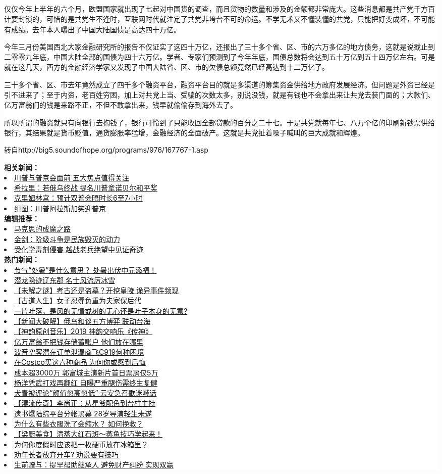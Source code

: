 <p>仅仅今年上半年的六个月，欧盟国家就出现了七起对中国货的调查，而且货物的数量和涉及的金额都非常庞大。这些消息都是共产党千方百计要封锁的，可惜的是共党生不逢时，互联网时代就注定了共党非垮台不可的命运。不学无术又不懂装懂的共党，只能把好变成坏，不可能有成绩。去年本人曝出了中国大陆国债是高达四十万亿。</p>
<p>今年三月份美国西北大家金融研究所的报告不仅证实了这四十万亿，还报出了三十多个省、区、市的六万多亿的地方债务，这就是说截止到二零零九年底，中国大陆全部的国债为四十六万亿。学者、专家们预测到了今年年底，国债总数将会达到五十万亿到五十四万亿左右。可是就在这几天，西方的金融经济学家又发现了中国大陆省、区、市的欠债总额竟然已经高达到十二万亿了。</p>
<p>三十多个省、区、市去年竟然成立了四千多个融资平台，融资平台目的就是多渠道的筹集资金供给地方政府发展经济。但问题是外资已经是引不进来了；至于内资，老百姓穷困，加上对共党上当、受骗的次数太多，别说没钱，就是有钱也不会拿出来让共党去装门面的；大款们、亿万富翁们的钱是来路不正，不但不敢拿出来，钱早就偷偷存到海外去了。</p>
<p>所以所谓的融资就只有向银行去掏钱了，银行可怜到了只能收回全部贷款的百分之二十七。于是共党就每年七、八万个亿的印刷新钞票供给银行，其结果就是货币贬值，通货膨胀率猛增，金融经济的全面破产。这就是共党扯着嗓子喊叫的巨大成就和辉煌。</p>
<p>转自http://big5.soundofhope.org/programs/976/167767-1.asp</p>
<strong>相关新闻：</strong>
<li><a href="https://github.com/1992513/djy/blob/master/gb/25/8/15/n14574025.md#1">川普与普京会面前 五大焦点值得关注</a></li>
<li><a href="https://github.com/1992513/djy/blob/master/gb/25/8/15/n14574382.md#1">希拉里：若俄乌终战 提名川普拿诺贝尔和平奖</a></li>
<li><a href="https://github.com/1992513/djy/blob/master/gb/25/8/15/n14574415.md#1">克里姆林宫：预计双普会晤时长6至7小时</a></li>
<li><a href="https://github.com/1992513/djy/blob/master/gb/25/8/15/n14574571.md#1">组图：川普阿拉斯加笑迎普京</a></li>
<strong>编辑推荐：</strong>
<li><a href="https://github.com/1992513/djy/blob/master/gb/10/11/7/n3077476.md?dfh#1" target="_blank">马克思的成魔之路</a></li><li><a href="https://github.com/1992513/djy/blob/master/gb/18/1/22/n10077365.md#1" target="_blank">金剑：阶级斗争是民族毁灭的动力</a></li><li><a href="https://github.com/1992513/djy/blob/master/gb/18/6/11/n10473939.md#1" target="_blank">受化学毒剂侵害 越战老兵绝望中见证奇迹</a></li>
<strong>热门新闻：</strong>
<li><a href="https://github.com/1992513/djy/blob/master/gb/18/8/23/n10659446.md#1">节气“处暑”是什么意思？ 处暑出伏中元添福！</a></li>
<li><a href="https://github.com/1992513/djy/blob/master/gb/15/12/10/n4592934.md#1">潜龙隐迹辽东郡 名士风流厉冰雪</a></li>
<li><a href="https://github.com/1992513/djy/blob/master/gb/25/8/23/n14579766.md#1">【未解之谜】考古还是盗墓？开挖皇陵 诡异事件频现</a></li>
<li><a href="https://github.com/1992513/djy/blob/master/gb/25/8/8/n14569774.md#1">【古道人生】女子忍辱负重为夫家保后代</a></li>
<li><a href="https://github.com/1992513/djy/blob/master/gb/25/8/21/n14578146.md#1">一片叶落，是风的无情或树的无心还是叶子本身的无意?</a></li>
<li><a href="https://github.com/1992513/djy/blob/master/gb/25/8/25/n14580914.md#1">【新闻大破解】俄乌和谈五方博弈 联动台海</a></li>
<li><a href="https://github.com/1992513/djy/blob/master/gb/22/4/5/n13697943.md#1">【神韵原创音乐】2019 神韵交响乐《传神》</a></li>
<li><a href="https://github.com/1992513/djy/blob/master/gb/25/8/23/n14579508.md#1">亿万富翁不把钱存储蓄账户 他们放在哪里</a></li>
<li><a href="https://github.com/1992513/djy/blob/master/gb/25/8/23/n14579820.md#1">波音空客潜在订单泄漏商飞C919何种困境</a></li>
<li><a href="https://github.com/1992513/djy/blob/master/gb/25/8/23/n14579804.md#1">在Costco买这六种商品 为何你或感到后悔</a></li>
<li><a href="https://github.com/1992513/djy/blob/master/gb/25/8/22/n14579291.md#1">成本超3000万 郭富城主演新片首日票房仅5万</a></li>
<li><a href="https://github.com/1992513/djy/blob/master/gb/25/8/23/n14579822.md#1">杨洋凭武打戏再翻红 自曝严重腿伤需终生复健</a></li>
<li><a href="https://github.com/1992513/djy/blob/master/gb/25/8/23/n14579431.md#1">犬青被评论“颜值忽高忽低” 云安急召歌迷喊话</a></li>
<li><a href="https://github.com/1992513/djy/blob/master/gb/25/8/23/n14579795.md#1">【漂流传奇】李尚正：从星爷配角到台柱主持</a></li>
<li><a href="https://github.com/1992513/djy/blob/master/gb/25/8/23/n14579837.md#1">遗书爆陆综平台分帐黑幕 28岁导演轻生未遂</a></li>
<li><a href="https://github.com/1992513/djy/blob/master/gb/25/8/24/n14579978.md#1">为什么有些衣服洗了会缩水？ 如何挽救？</a></li>
<li><a href="https://github.com/1992513/djy/blob/master/gb/25/7/19/n14555466.md#1">【梁厨美食】清蒸大红石斑～蒸鱼技巧学起来！</a></li>
<li><a href="https://github.com/1992513/djy/blob/master/gb/25/8/25/n14580580.md#1">为何你度假时应该把一枚硬币放在冰箱里？</a></li>
<li><a href="https://github.com/1992513/djy/blob/master/gb/25/8/11/n14571447.md#1">劝年长者放弃开车? 劝说要有技巧</a></li>
<li><a href="https://github.com/1992513/djy/blob/master/gb/25/8/20/n14577575.md#1">生前赠与：提早帮助继承人 避免财产纠纷 实现双赢</a></li>